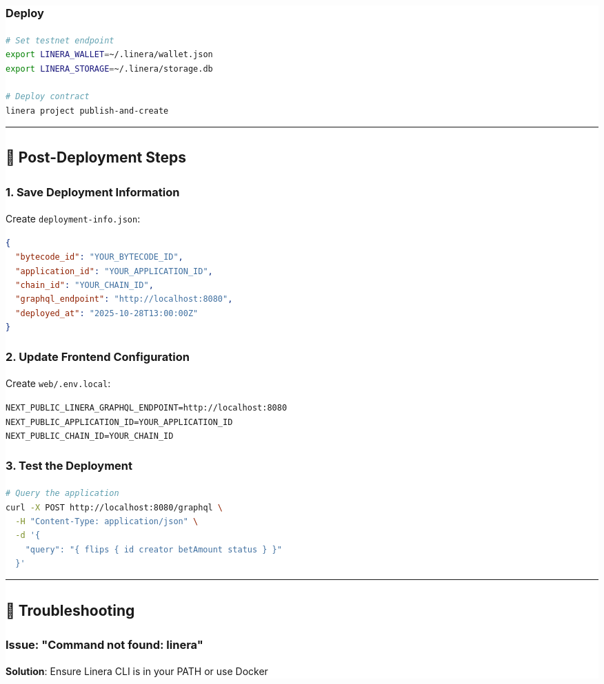 ### Deploy

```bash
# Set testnet endpoint
export LINERA_WALLET=~/.linera/wallet.json
export LINERA_STORAGE=~/.linera/storage.db

# Deploy contract
linera project publish-and-create
```

---

## 📝 Post-Deployment Steps

### 1. Save Deployment Information

Create `deployment-info.json`:
```json
{
  "bytecode_id": "YOUR_BYTECODE_ID",
  "application_id": "YOUR_APPLICATION_ID",
  "chain_id": "YOUR_CHAIN_ID",
  "graphql_endpoint": "http://localhost:8080",
  "deployed_at": "2025-10-28T13:00:00Z"
}
```

### 2. Update Frontend Configuration

Create `web/.env.local`:
```env
NEXT_PUBLIC_LINERA_GRAPHQL_ENDPOINT=http://localhost:8080
NEXT_PUBLIC_APPLICATION_ID=YOUR_APPLICATION_ID
NEXT_PUBLIC_CHAIN_ID=YOUR_CHAIN_ID
```

### 3. Test the Deployment

```bash
# Query the application
curl -X POST http://localhost:8080/graphql \
  -H "Content-Type: application/json" \
  -d '{
    "query": "{ flips { id creator betAmount status } }"
  }'
```

---

## 🔧 Troubleshooting

### Issue: "Command not found: linera"
**Solution**: Ensure Linera CLI is in your PATH or use Docker
